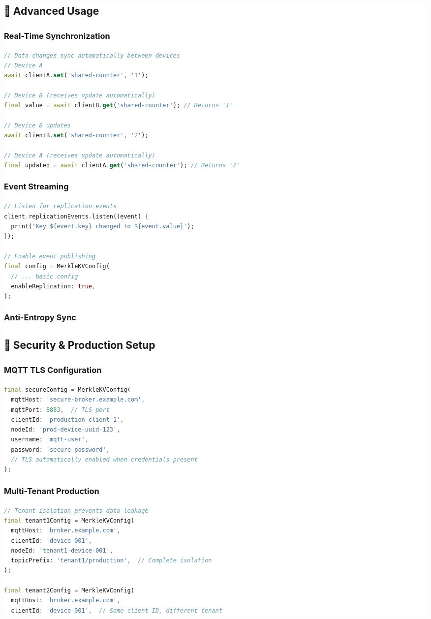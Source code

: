 ## 🚀 Advanced Usage

### Real-Time Synchronization
```dart
// Data changes sync automatically between devices
// Device A
await clientA.set('shared-counter', '1');

// Device B (receives update automatically)
final value = await clientB.get('shared-counter'); // Returns '1'

// Device B updates
await clientB.set('shared-counter', '2');

// Device A (receives update automatically)  
final updated = await clientA.get('shared-counter'); // Returns '2'
```

### Event Streaming
```dart
// Listen for replication events
client.replicationEvents.listen((event) {
  print('Key ${event.key} changed to ${event.value}');
});

// Enable event publishing
final config = MerkleKVConfig(
  // ... basic config
  enableReplication: true,
);
```

### Anti-Entropy Sync
## 🔐 Security & Production Setup

### MQTT TLS Configuration
```dart
final secureConfig = MerkleKVConfig(
  mqttHost: 'secure-broker.example.com',
  mqttPort: 8883,  // TLS port
  clientId: 'production-client-1',
  nodeId: 'prod-device-uuid-123',
  username: 'mqtt-user',
  password: 'secure-password',
  // TLS automatically enabled when credentials present
);
```

### Multi-Tenant Production
```dart
// Tenant isolation prevents data leakage
final tenant1Config = MerkleKVConfig(
  mqttHost: 'broker.example.com',
  clientId: 'device-001',
  nodeId: 'tenant1-device-001',
  topicPrefix: 'tenant1/production',  // Complete isolation
);

final tenant2Config = MerkleKVConfig(
  mqttHost: 'broker.example.com', 
  clientId: 'device-001',  // Same client ID, different tenant
```